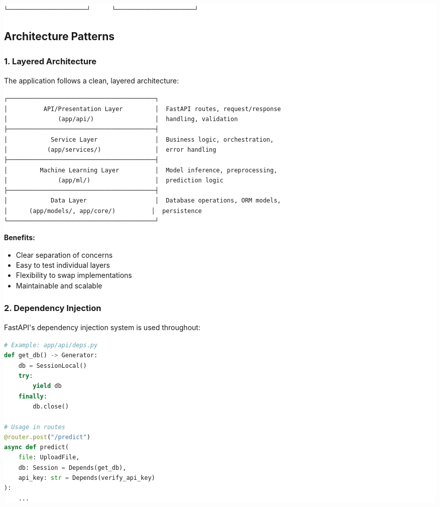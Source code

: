 ```
└──────────────────────┘      └──────────────────────┘
```

## Architecture Patterns

### 1. Layered Architecture

The application follows a clean, layered architecture:

```
┌─────────────────────────────────────────┐
│          API/Presentation Layer         │  FastAPI routes, request/response
│              (app/api/)                 │  handling, validation
├─────────────────────────────────────────┤
│            Service Layer                │  Business logic, orchestration,
│           (app/services/)               │  error handling
├─────────────────────────────────────────┤
│         Machine Learning Layer          │  Model inference, preprocessing,
│              (app/ml/)                  │  prediction logic
├─────────────────────────────────────────┤
│            Data Layer                   │  Database operations, ORM models,
│      (app/models/, app/core/)          │  persistence
└─────────────────────────────────────────┘
```

**Benefits:**
- Clear separation of concerns
- Easy to test individual layers
- Flexibility to swap implementations
- Maintainable and scalable

### 2. Dependency Injection

FastAPI's dependency injection system is used throughout:

```python
# Example: app/api/deps.py
def get_db() -> Generator:
    db = SessionLocal()
    try:
        yield db
    finally:
        db.close()

# Usage in routes
@router.post("/predict")
async def predict(
    file: UploadFile,
    db: Session = Depends(get_db),
    api_key: str = Depends(verify_api_key)
):
    ...
```
